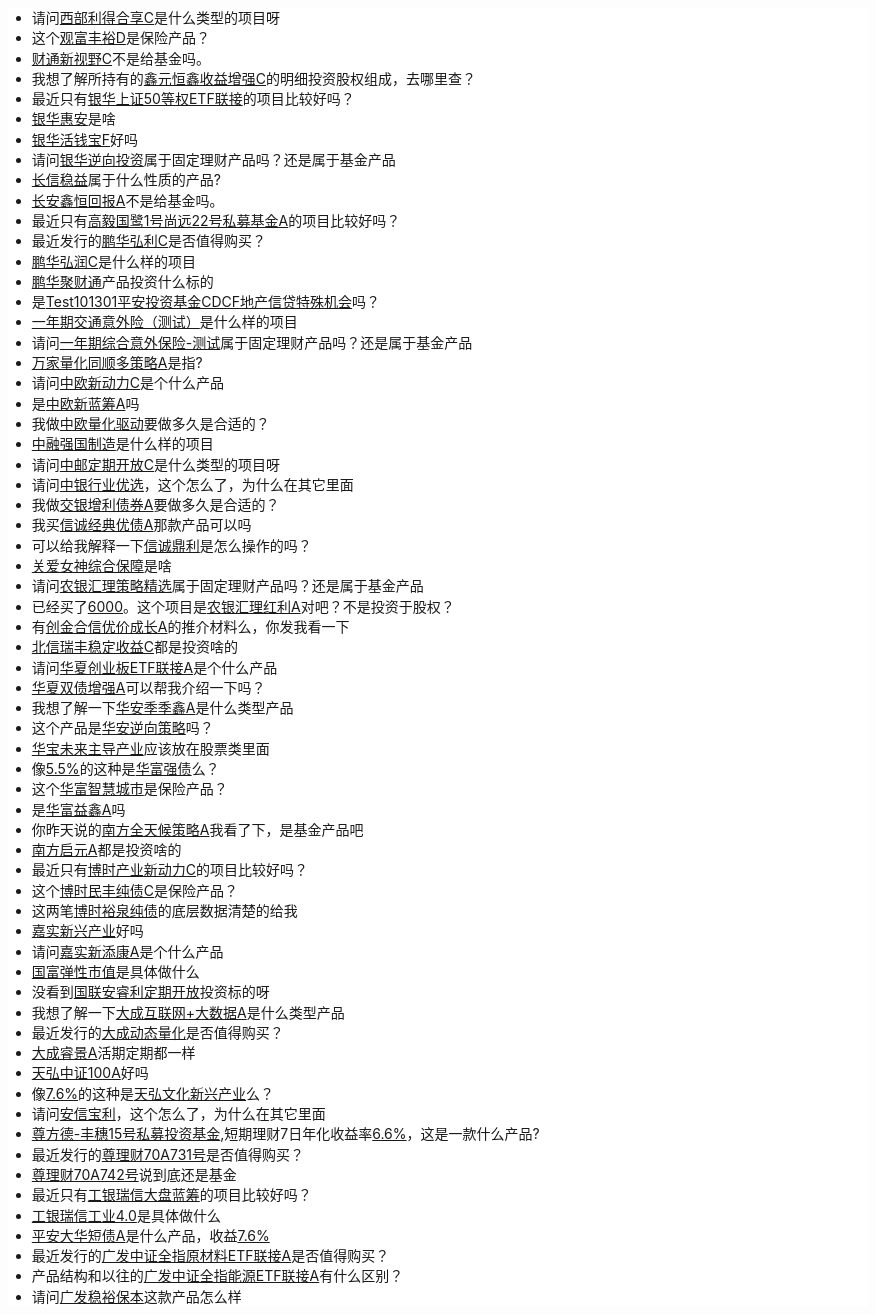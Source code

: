 - 请问[西部利得合享C](product)是什么类型的项目呀
- 这个[观富丰裕D](product)是保险产品？
- [财通新视野C](product)不是给基金吗。
- 我想了解所持有的[鑫元恒鑫收益增强C](product)的明细投资股权组成，去哪里查？
- 最近只有[银华上证50等权ETF联接](product)的项目比较好吗？
- [银华惠安](product)是啥
- [银华活钱宝F](product)好吗
- 请问[银华逆向投资](product)属于固定理财产品吗？还是属于基金产品
- [长信稳益](product)属于什么性质的产品?
- [长安鑫恒回报A](product)不是给基金吗。
- 最近只有[高毅国鹭1号尚远22号私募基金A](product)的项目比较好吗？
- 最近发行的[鹏华弘利C](product)是否值得购买？
- [鹏华弘润C](product)是什么样的项目
- [鹏华聚财通](product)产品投资什么标的
- 是[Test101301平安投资基金CDCF地产信贷特殊机会](product)吗？
- [一年期交通意外险（测试）](product)是什么样的项目
- 请问[一年期综合意外保险-测试](product)属于固定理财产品吗？还是属于基金产品
- [万家量化同顺多策略A](product)是指?
- 请问[中欧新动力C](product)是个什么产品
- 是[中欧新蓝筹A](product)吗
- 我做[中欧量化驱动](product)要做多久是合适的？
- [中融强国制造](product)是什么样的项目
- 请问[中邮定期开放C](product)是什么类型的项目呀
- 请问[中银行业优选](product)，这个怎么了，为什么在其它里面
- 我做[交银增利债券A](product)要做多久是合适的？
- 我买[信诚经典优债A](product)那款产品可以吗
- 可以给我解释一下[信诚鼎利](product)是怎么操作的吗？
- [关爱女神综合保障](product)是啥
- 请问[农银汇理策略精选](product)属于固定理财产品吗？还是属于基金产品
- 已经买了[6000](amount)。这个项目是[农银汇理红利A](product)对吧？不是投资于股权？
- 有[创金合信优价成长A](product)的推介材料么，你发我看一下
- [北信瑞丰稳定收益C](product)都是投资啥的
- 请问[华夏创业板ETF联接A](product)是个什么产品
- [华夏双债增强A](product)可以帮我介绍一下吗？
- 我想了解一下[华安季季鑫A](product)是什么类型产品
- 这个产品是[华安逆向策略](product)吗？
- [华宝未来主导产业](product)应该放在股票类里面
- 像[5.5%](return)的这种是[华富强债](product)么？
- 这个[华富智慧城市](product)是保险产品？
- 是[华富益鑫A](product)吗
- 你昨天说的[南方全天候策略A](product)我看了下，是基金产品吧
- [南方启元A](product)都是投资啥的
- 最近只有[博时产业新动力C](product)的项目比较好吗？
- 这个[博时民丰纯债C](product)是保险产品？
- 这两笔[博时裕泉纯债](product)的底层数据清楚的给我
- [嘉实新兴产业](product)好吗
- 请问[嘉实新添康A](product)是个什么产品
- [国富弹性市值](product)是具体做什么
- 没看到[国联安睿利定期开放](product)投资标的呀
- 我想了解一下[大成互联网+大数据A](product)是什么类型产品
- 最近发行的[大成动态量化](product)是否值得购买？
- [大成睿景A](product)活期定期都一样
- [天弘中证100A](product)好吗
- 像[7.6%](return)的这种是[天弘文化新兴产业](product)么？
- 请问[安信宝利](product)，这个怎么了，为什么在其它里面
- [尊方德-丰穗15号私募投资基金](product),短期理财7日年化收益率[6.6%](return)，这是一款什么产品?
- 最近发行的[尊理财70A731号](product)是否值得购买？
- [尊理财70A742号](product)说到底还是基金
- 最近只有[工银瑞信大盘蓝筹](product)的项目比较好吗？
- [工银瑞信工业4.0](product)是具体做什么
- [平安大华短债A](product)是什么产品，收益[7.6%](return)
- 最近发行的[广发中证全指原材料ETF联接A](product)是否值得购买？
- 产品结构和以往的[广发中证全指能源ETF联接A](product)有什么区别？
- 请问[广发稳裕保本](product)这款产品怎么样